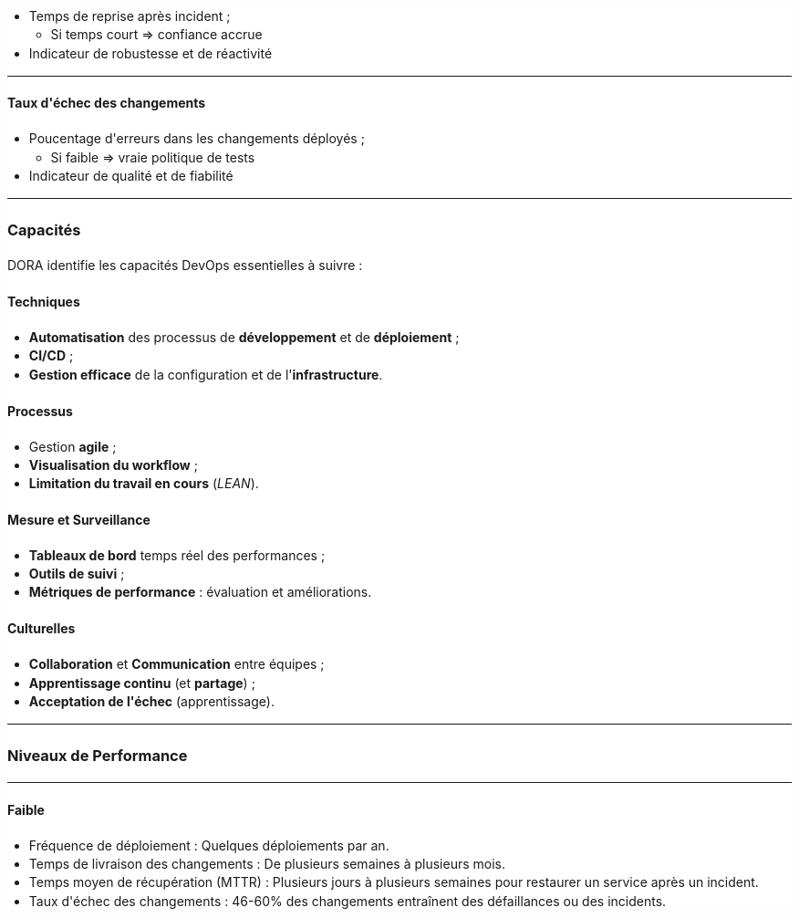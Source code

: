 - Temps de reprise après incident ;
  - Si temps court => confiance accrue
- Indicateur de robustesse et de réactivité

---

#### Taux d'échec des changements

- Poucentage d'erreurs dans les changements déployés ;
  - Si faible => vraie politique de tests
- Indicateur de qualité et de fiabilité

---

### Capacités

DORA identifie les capacités DevOps essentielles à suivre :

#### Techniques

- **Automatisation** des processus de **développement** et de **déploiement** ;
- **CI/CD** ;
- **Gestion efficace** de la configuration et de l'**infrastructure**.

#### Processus

- Gestion **agile** ;
- **Visualisation du workflow** ;
- **Limitation du travail en cours** (_LEAN_).

#### Mesure et Surveillance

- **Tableaux de bord** temps réel des performances ;
- **Outils de suivi** ;
- **Métriques de performance** : évaluation et améliorations.

#### Culturelles

- **Collaboration** et **Communication** entre équipes ;
- **Apprentissage continu** (et **partage**) ;
- **Acceptation de l'échec** (apprentissage).

---

### Niveaux de Performance

---

#### Faible

- Fréquence de déploiement : Quelques déploiements par an.
- Temps de livraison des changements : De plusieurs semaines à plusieurs mois.
- Temps moyen de récupération (MTTR) : Plusieurs jours à plusieurs semaines pour restaurer un service après un incident.
- Taux d'échec des changements : 46-60% des changements entraînent des défaillances ou des incidents.
